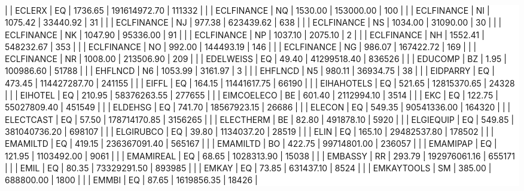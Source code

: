 |  | ECLERX | EQ | 1736.65 | 191614972.70 | 111332 |
|  | ECLFINANCE | NQ | 1530.00 | 153000.00 | 100 |
|  | ECLFINANCE | NI | 1075.42 | 33440.92 | 31 |
|  | ECLFINANCE | NJ | 977.38 | 623439.62 | 638 |
|  | ECLFINANCE | NS | 1034.00 | 31090.00 | 30 |
|  | ECLFINANCE | NK | 1047.90 | 95336.00 | 91 |
|  | ECLFINANCE | NP | 1037.10 | 2075.10 | 2 |
|  | ECLFINANCE | NH | 1552.41 | 548232.67 | 353 |
|  | ECLFINANCE | NO | 992.00 | 144493.19 | 146 |
|  | ECLFINANCE | NG | 986.07 | 167422.72 | 169 |
|  | ECLFINANCE | NR | 1008.00 | 213506.90 | 209 |
|  | EDELWEISS | EQ | 49.40 | 41299518.40 | 836526 |
|  | EDUCOMP | BZ | 1.95 | 100986.60 | 51788 |
|  | EHFLNCD | N6 | 1053.99 | 3161.97 | 3 |
|  | EHFLNCD | N5 | 980.11 | 36934.75 | 38 |
|  | EIDPARRY | EQ | 473.45 | 114427287.70 | 241155 |
|  | EIFFL | EQ | 164.15 | 11441617.75 | 66190 |
|  | EIHAHOTELS | EQ | 521.65 | 12815370.65 | 24328 |
|  | EIHOTEL | EQ | 210.95 | 58376263.55 | 277655 |
|  | EIMCOELECO | BE | 601.40 | 2112994.10 | 3514 |
|  | EKC | EQ | 122.75 | 55027809.40 | 451549 |
|  | ELDEHSG | EQ | 741.70 | 18567923.15 | 26686 |
|  | ELECON | EQ | 549.35 | 90541336.00 | 164320 |
|  | ELECTCAST | EQ | 57.50 | 178714170.85 | 3156265 |
|  | ELECTHERM | BE | 82.80 | 491878.10 | 5920 |
|  | ELGIEQUIP | EQ | 549.85 | 381040736.20 | 698107 |
|  | ELGIRUBCO | EQ | 39.80 | 1134037.20 | 28519 |
|  | ELIN | EQ | 165.10 | 29482537.80 | 178502 |
|  | EMAMILTD | EQ | 419.15 | 236367091.40 | 565167 |
|  | EMAMILTD | BO | 422.75 | 99714801.00 | 236057 |
|  | EMAMIPAP | EQ | 121.95 | 1103492.00 | 9061 |
|  | EMAMIREAL | EQ | 68.65 | 1028313.90 | 15038 |
|  | EMBASSY | RR | 293.79 | 192976061.16 | 655171 |
|  | EMIL | EQ | 80.35 | 73329291.50 | 893985 |
|  | EMKAY | EQ | 73.85 | 631437.10 | 8524 |
|  | EMKAYTOOLS | SM | 385.00 | 688800.00 | 1800 |
|  | EMMBI | EQ | 87.65 | 1619856.35 | 18426 |
